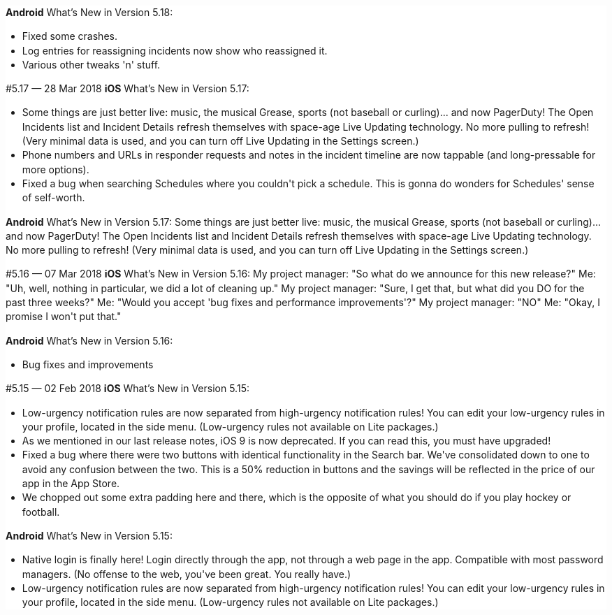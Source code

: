 **Android**
What’s New in Version 5.18:
- Fixed some crashes.
- Log entries for reassigning incidents now show who reassigned it.
- Various other tweaks 'n' stuff.

#5.17 — 28 Mar 2018
**iOS**
What’s New in Version 5.17:
- Some things are just better live: music, the musical Grease, sports (not baseball or curling)... and now PagerDuty! The Open Incidents list and Incident Details refresh themselves with space-age Live Updating technology. No more pulling to refresh! (Very minimal data is used, and you can turn off Live Updating in the Settings screen.)
- Phone numbers and URLs in responder requests and notes in the incident timeline are now tappable (and long-pressable for more options).
- Fixed a bug when searching Schedules where you couldn't pick a schedule. This is gonna do wonders for Schedules' sense of self-worth.

**Android**
What’s New in Version 5.17:
Some things are just better live: music, the musical Grease, sports (not baseball or curling)... and now PagerDuty! The Open Incidents list and Incident Details refresh themselves with space-age Live Updating technology. No more pulling to refresh! (Very minimal data is used, and you can turn off Live Updating in the Settings screen.)

#5.16 — 07 Mar 2018
**iOS**
What’s New in Version 5.16:
My project manager: "So what do we announce for this new release?"
Me: "Uh, well, nothing in particular, we did a lot of cleaning up."
My project manager: "Sure, I get that, but what did you DO for the past three weeks?"
Me: "Would you accept 'bug fixes and performance improvements'?"
My project manager: "NO"
Me: "Okay, I promise I won't put that."

**Android**
What’s New in Version 5.16:
- Bug fixes and improvements

#5.15 — 02 Feb 2018
**iOS**
What’s New in Version 5.15:
- Low-urgency notification rules are now separated from high-urgency notification rules! You can edit your low-urgency rules in your profile, located in the side menu. (Low-urgency rules not available on Lite packages.)
- As we mentioned in our last release notes, iOS 9 is now deprecated. If you can read this, you must have upgraded!
- Fixed a bug where there were two buttons with identical functionality in the Search bar. We've consolidated down to one to avoid any confusion between the two. This is a 50% reduction in buttons and the savings will be reflected in the price of our app in the App Store.
- We chopped out some extra padding here and there, which is the opposite of what you should do if you play hockey or football.

**Android**
What’s New in Version 5.15:
- Native login is finally here! Login directly through the app, not through a web page in the app. Compatible with most password managers. (No offense to the web, you've been great. You really have.)
- Low-urgency notification rules are now separated from high-urgency notification rules! You can edit your low-urgency rules in your profile, located in the side menu. (Low-urgency rules not available on Lite packages.)
